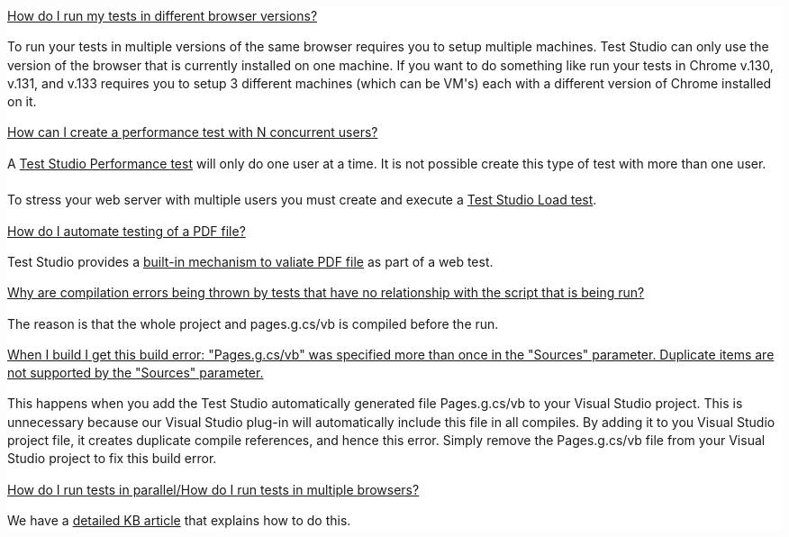 <p class="trigger"><a href="#">How do I run my tests in different browser versions?</a></p>
<div class="toggle_container">
   <div class="block">
        <p>To run your tests in multiple versions of the same browser requires you to setup multiple machines. Test Studio can only use the version of the browser that is currently installed on one machine. If you want to do something like run your tests in Chrome v.130, v.131, and v.133 requires you to setup 3 different machines (which can be VM's) each with a different version of Chrome installed on it.</p>
    </div>
</div>

<p class="trigger"><a href="#">How can I create a performance test with N concurrent users?</a></p>
<div class="toggle_container">
   <div class="block">
        <p>A <a href="/features/testing-types/performance-testing/Overview" target="_blank">Test Studio Performance test</a> will only do one user at a time. It is not possible create this type of test with more than one user.<br><br>
		To stress your web server with multiple users you must create and execute a <a href="/features/testing-types/load-testing/Overview" target="_blank">Test Studio Load test</a>.</p>
    </div>
</div>

<p class="trigger"><a href="#">How do I automate testing of a PDF file?</a></p>
<div class="toggle_container">
   <div class="block">
        <p>Test Studio provides a <a href="/automated-tests/recording/pdf-validation" target="_blank">built-in mechanism to valiate PDF file</a> as part of a web test. </p>
    </div>
</div>

<p class="trigger"><a href="#">Why are compilation errors being thrown by tests that have no relationship with the script that is being run?</a></p>
<div class="toggle_container">
   <div class="block">
        <p>The reason is that the whole project and pages.g.cs/vb is compiled before the run.</p>
    </div>
</div>

<p class="trigger"><a href="#">When I build I get this build error: "Pages.g.cs/vb" was specified more than once in the "Sources" parameter. Duplicate items are not supported by the "Sources" parameter.</a></p>
<div class="toggle_container">
   <div class="block">
        <p>This happens when you add the Test Studio automatically generated file Pages.g.cs/vb to your Visual Studio project. This is unnecessary because our Visual Studio plug-in will automatically include this file in all compiles. By adding it to you Visual Studio project file, it creates duplicate compile references, and hence this error. Simply remove the Pages.g.cs/vb file from your Visual Studio project to fix this build error.</p>
    </div>
</div>


<p class="trigger"><a href="#">How do I run tests in parallel/How do I run tests in multiple browsers?</a></p>
<div class="toggle_container">
   <div class="block">
        <p>We have a <a href="/knowledge-base/test-execution-kb/multi-browsers" target="_blank">detailed KB article</a> that explains how to do this.</p>
    </div>
</div>

